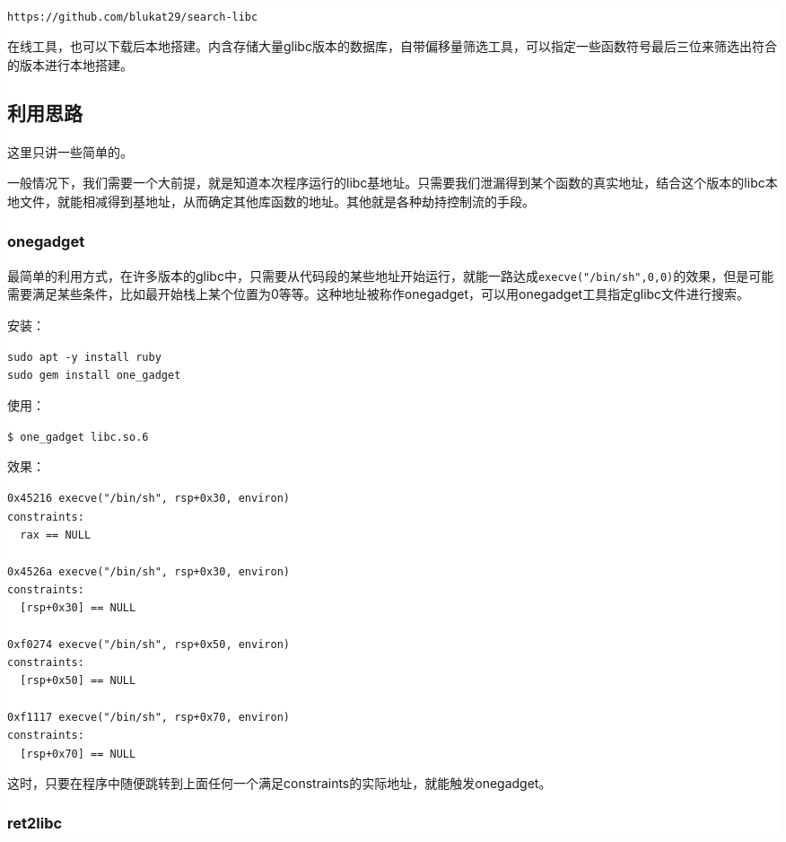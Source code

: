   ```shell
  https://github.com/blukat29/search-libc
  ```

  

  在线工具，也可以下载后本地搭建。内含存储大量glibc版本的数据库，自带偏移量筛选工具，可以指定一些函数符号最后三位来筛选出符合的版本进行本地搭建。

## 利用思路

这里只讲一些简单的。

一般情况下，我们需要一个大前提，就是知道本次程序运行的libc基地址。只需要我们泄漏得到某个函数的真实地址，结合这个版本的libc本地文件，就能相减得到基地址，从而确定其他库函数的地址。其他就是各种劫持控制流的手段。

### onegadget

最简单的利用方式，在许多版本的glibc中，只需要从代码段的某些地址开始运行，就能一路达成`execve("/bin/sh",0,0)`的效果，但是可能需要满足某些条件，比如最开始栈上某个位置为0等等。这种地址被称作onegadget，可以用onegadget工具指定glibc文件进行搜索。

安装：

```shell
sudo apt -y install ruby
sudo gem install one_gadget
```

使用：

```shell
$ one_gadget libc.so.6
```

效果：

```shell
0x45216 execve("/bin/sh", rsp+0x30, environ)
constraints:
  rax == NULL

0x4526a execve("/bin/sh", rsp+0x30, environ)
constraints:
  [rsp+0x30] == NULL

0xf0274 execve("/bin/sh", rsp+0x50, environ)
constraints:
  [rsp+0x50] == NULL

0xf1117 execve("/bin/sh", rsp+0x70, environ)
constraints:
  [rsp+0x70] == NULL

```

这时，只要在程序中随便跳转到上面任何一个满足constraints的实际地址，就能触发onegadget。

### ret2libc
